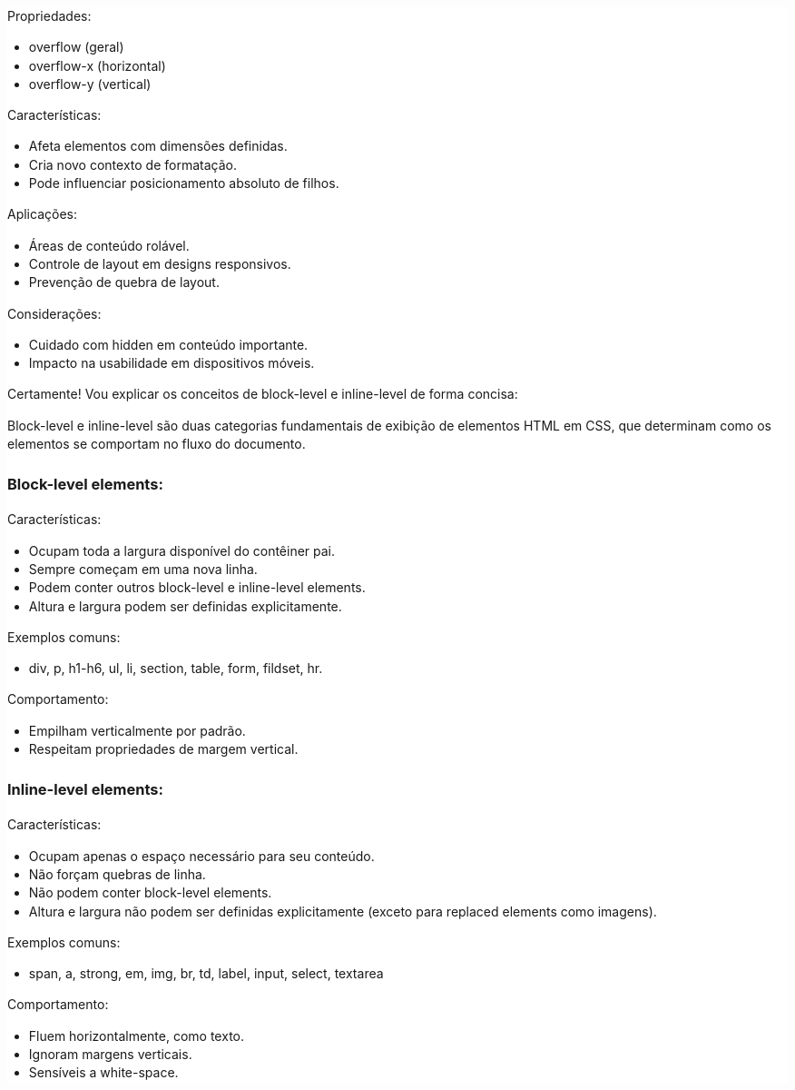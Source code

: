 Propriedades: 
- overflow (geral)
- overflow-x (horizontal)
- overflow-y (vertical)

Características:
- Afeta elementos com dimensões definidas.
- Cria novo contexto de formatação.
- Pode influenciar posicionamento absoluto de filhos.

Aplicações:
- Áreas de conteúdo rolável.
- Controle de layout em designs responsivos.
- Prevenção de quebra de layout.

Considerações:
- Cuidado com hidden em conteúdo importante.
- Impacto na usabilidade em dispositivos móveis.

Certamente! Vou explicar os conceitos de block-level e inline-level de forma concisa:

Block-level e inline-level são duas categorias fundamentais de exibição de elementos HTML em CSS, que determinam como os elementos se comportam no fluxo do documento.

### Block-level elements:

Características:
- Ocupam toda a largura disponível do contêiner pai.
- Sempre começam em uma nova linha.
- Podem conter outros block-level e inline-level elements.
- Altura e largura podem ser definidas explicitamente.

Exemplos comuns:
- div, p, h1-h6, ul, li, section, table, form, fildset, hr.

Comportamento:
- Empilham verticalmente por padrão.
- Respeitam propriedades de margem vertical.

### Inline-level elements:

Características:
- Ocupam apenas o espaço necessário para seu conteúdo.
- Não forçam quebras de linha.
- Não podem conter block-level elements.
- Altura e largura não podem ser definidas explicitamente (exceto para replaced elements como imagens).

Exemplos comuns:
- span, a, strong, em, img, br, td, label, input, select, textarea

Comportamento:
- Fluem horizontalmente, como texto.
- Ignoram margens verticais.
- Sensíveis a white-space.
